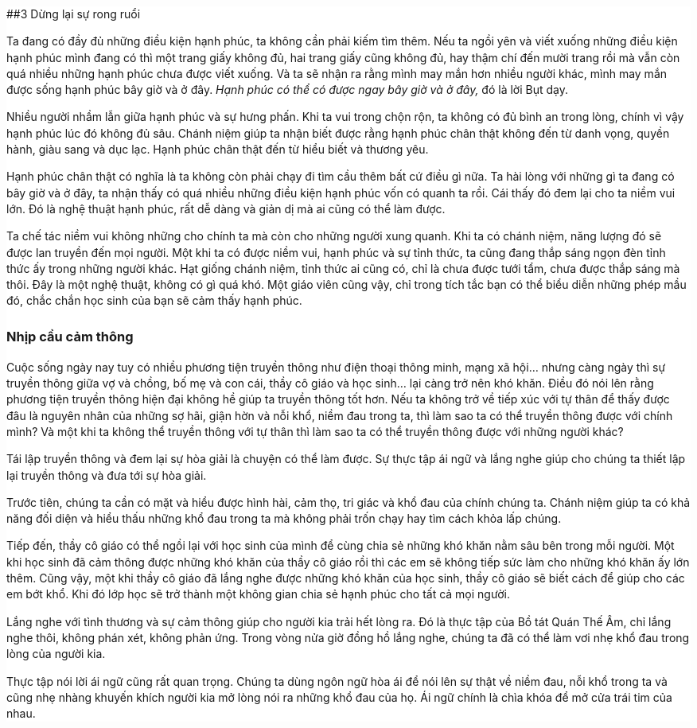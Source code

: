##3 Dừng lại sự rong ruổi

Ta đang có đầy đủ những điều kiện hạnh phúc, ta không cần phải kiếm tìm thêm. Nếu ta ngồi yên và viết xuống những điều kiện hạnh phúc mình đang có thì một trang giấy không đủ, hai trang giấy cũng không đủ, hay thậm chí đến mười trang rồi mà vẫn còn quá nhiều những hạnh phúc chưa được viết xuống. Và ta sẽ nhận ra rằng mình may mắn hơn nhiều người khác, mình may mắn được sống hạnh phúc bây giờ và ở đây. _Hạnh phúc có thể có được ngay bây giờ và ở đây,_ đó là lời Bụt dạy.

Nhiều người nhầm lẫn giữa hạnh phúc và sự hưng phấn. Khi ta vui trong chộn rộn, ta không có đủ bình an trong lòng, chính vì vậy hạnh phúc lúc đó không đủ sâu. Chánh niệm giúp ta nhận biết được rằng hạnh phúc chân thật không đến từ danh vọng, quyền hành, giàu sang và dục lạc. Hạnh phúc chân thật đến từ hiểu biết và thương yêu.

Hạnh phúc chân thật có nghĩa là ta không còn phải chạy đi tìm cầu thêm bất cứ điều gì nữa. Ta hài lòng với những gì ta đang có bây giờ và ở đây, ta nhận thấy có quá nhiều những điều kiện hạnh phúc vốn có quanh ta rồi. Cái thấy đó đem lại cho ta niềm vui lớn. Đó là nghệ thuật hạnh phúc, rất dễ dàng và giản dị mà ai cũng có thể làm được.

Ta chế tác niềm vui không những cho chính ta mà còn cho những người xung quanh. Khi ta có chánh niệm, năng lượng đó sẽ được lan truyền đến mọi người. Một khi ta có được niềm vui, hạnh phúc và sự tỉnh thức, ta cũng đang thắp sáng ngọn đèn tỉnh thức ấy trong những người khác. Hạt giống chánh niệm, tỉnh thức ai cũng có, chỉ là chưa được tưới tẩm, chưa được thắp sáng mà thôi. Đây là một nghệ thuật, không có gì quá khó. Một giáo viên cũng vậy, chỉ trong tích tắc bạn có thể biểu diễn những phép mầu đó, chắc chắn học sinh của bạn sẽ cảm thấy hạnh phúc.

### Nhịp cầu cảm thông

Cuộc sống ngày nay tuy có nhiều phương tiện truyền thông như điện thoại thông minh, mạng xã hội… nhưng càng ngày thì sự truyền thông giữa vợ và chồng, bố mẹ và con cái, thầy cô giáo và học sinh… lại càng trở nên khó khăn. Điều đó nói lên rằng phương tiện truyền thông hiện đại không hề giúp ta truyền thông tốt hơn. Nếu ta không trở về tiếp xúc với tự thân để thấy được đâu là nguyên nhân của những sợ hãi, giận hờn và nỗi khổ, niềm đau trong ta, thì làm sao ta có thể truyền thông được với chính mình? Và một khi ta không thể truyền thông với tự thân thì làm sao ta có thể truyền thông được với những người khác?

Tái lập truyền thông và đem lại sự hòa giải là chuyện có thể làm được. Sự thực tập ái ngữ và lắng nghe giúp cho chúng ta thiết lập lại truyền thông và đưa tới sự hòa giải.

Trước tiên, chúng ta cần có mặt và hiểu được hình hài, cảm thọ, tri giác và khổ đau của chính chúng ta. Chánh niệm giúp ta có khả năng đối diện và hiểu thấu những khổ đau trong ta mà không phải trốn chạy hay tìm cách khỏa lấp chúng.

Tiếp đến, thầy cô giáo có thể ngồi lại với học sinh của mình để cùng chia sẻ những khó khăn nằm sâu bên trong mỗi người. Một khi học sinh đã cảm thông được những khó khăn của thầy cô giáo rồi thì các em sẽ không tiếp sức làm cho những khó khăn ấy lớn thêm. Cũng vậy, một khi thầy cô giáo đã lắng nghe được những khó khăn của học sinh, thầy cô giáo sẽ biết cách để giúp cho các em bớt khổ. Khi đó lớp học sẽ trở thành một không gian chia sẻ hạnh phúc cho tất cả mọi người.

Lắng nghe với tình thương và sự cảm thông giúp cho người kia trải hết lòng ra. Đó là thực tập của Bồ tát Quán Thế Âm, chỉ lắng nghe thôi, không phán xét, không phản ứng. Trong vòng nửa giờ đồng hồ lắng nghe, chúng ta đã có thể làm vơi nhẹ khổ đau trong lòng của người kia.

Thực tập nói lời ái ngữ cũng rất quan trọng. Chúng ta dùng ngôn ngữ hòa ái để nói lên sự thật về niềm đau, nỗi khổ trong ta và cũng nhẹ nhàng khuyến khích người kia mở lòng nói ra những khổ đau của họ. Ái ngữ chính là chìa khóa để mở cửa trái tim của nhau.
